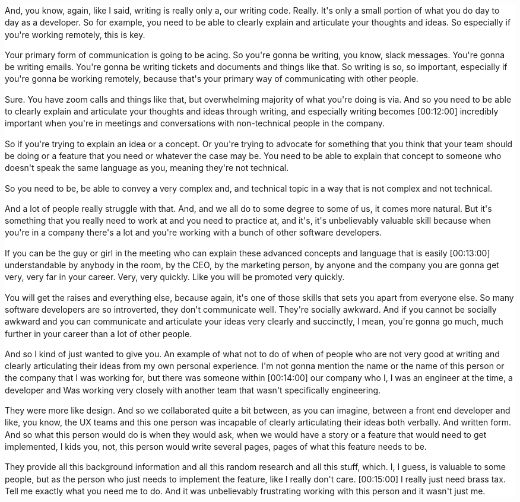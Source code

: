 And, you know, again, like I said, writing is really only a, our writing code. Really. It's only a small portion of what you do day to day as a developer. So for example, you need to be able to clearly explain and articulate your thoughts and ideas. So especially if you're working remotely, this is key.

Your primary form of communication is going to be acing. So you're gonna be writing, you know, slack messages. You're gonna be writing emails. You're gonna be writing tickets and documents and things like that. So writing is so, so important, especially if you're gonna be working remotely, because that's your primary way of communicating with other people.

Sure. You have zoom calls and things like that, but overwhelming majority of what you're doing is via. And so you need to be able to clearly explain and articulate your thoughts and ideas through writing, and especially writing becomes [00:12:00] incredibly important when you're in meetings and conversations with non-technical people in the company.

So if you're trying to explain an idea or a concept. Or you're trying to advocate for something that you think that your team should be doing or a feature that you need or whatever the case may be. You need to be able to explain that concept to someone who doesn't speak the same language as you, meaning they're not technical.

So you need to be, be able to convey a very complex and, and technical topic in a way that is not complex and not technical.

And a lot of people really struggle with that. And, and we all do to some degree to some of us, it comes more natural. But it's something that you really need to work at and you need to practice at, and it's, it's unbelievably valuable skill because when you're in a company there's a lot and you're working with a bunch of other software developers.

If you can be the guy or girl in the meeting who can explain these advanced concepts and language that is easily [00:13:00] understandable by anybody in the room, by the CEO, by the marketing person, by anyone and the company you are gonna get very, very far in your career. Very, very quickly. Like you will be promoted very quickly.

You will get the raises and everything else, because again, it's one of those skills that sets you apart from everyone else. So many software developers are so introverted, they don't communicate well. They're socially awkward. And if you cannot be socially awkward and you can communicate and articulate your ideas very clearly and succinctly, I mean, you're gonna go much, much further in your career than a lot of other people.

And so I kind of just wanted to give you. An example of what not to do of when of people who are not very good at writing and clearly articulating their ideas from my own personal experience. I'm not gonna mention the name or the name of this person or the company that I was working for, but there was someone within [00:14:00] our company who I, I was an engineer at the time, a developer and Was working very closely with another team that wasn't specifically engineering.

They were more like design. And so we collaborated quite a bit between, as you can imagine, between a front end developer and like, you know, the UX teams and this one person was incapable of clearly articulating their ideas both verbally. And written form. And so what this person would do is when they would ask, when we would have a story or a feature that would need to get implemented, I kids you, not, this person would write several pages, pages of what this feature needs to be.

They provide all this background information and all this random research and all this stuff, which. I, I guess, is valuable to some people, but as the person who just needs to implement the feature, like I really don't care. [00:15:00] I really just need brass tax. Tell me exactly what you need me to do. And it was unbelievably frustrating working with this person and it wasn't just me.
